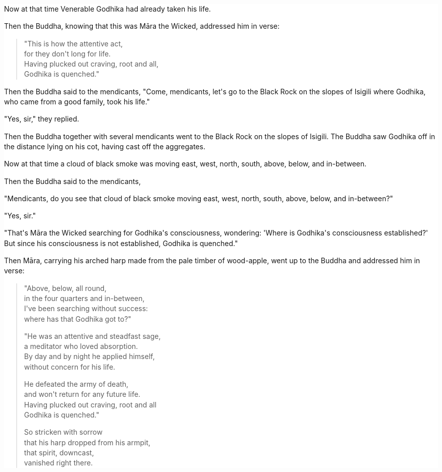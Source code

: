 Now at that time Venerable Godhika had already taken his life.

Then the Buddha, knowing that this was Māra the Wicked,
addressed him in verse:

> "This is how the attentive act,\
> for they don't long for life.\
> Having plucked out craving, root and all,\
> Godhika is quenched."

Then the Buddha said to the mendicants, "Come, mendicants, let's go to
the Black Rock on the slopes of Isigili where Godhika, who came from a
good family, took his life."

"Yes, sir," they replied.

Then the Buddha together with several mendicants went to the Black Rock
on the slopes of Isigili. The Buddha saw Godhika off in the distance
lying on his cot, having cast off the aggregates.

Now at that time a cloud of black smoke was moving east, west, north,
south, above, below, and in-between.

Then the Buddha said to the mendicants,

"Mendicants, do you see that cloud of black smoke moving east, west,
north, south, above, below, and in-between?"

"Yes, sir."

"That's Māra the Wicked searching for Godhika's
consciousness, wondering: 'Where is Godhika's consciousness
established?' But since his consciousness is not established, Godhika is
quenched."

Then Māra, carrying his arched harp made from the pale
timber of wood-apple, went up to the Buddha and addressed him in verse:

> "Above, below, all round,\
> in the four quarters and in-between,\
> I've been searching without success:\
> where has that Godhika got to?"
>
> "He was an attentive and steadfast sage,\
> a meditator who loved absorption.\
> By day and by night he applied himself,\
> without concern for his life.
>
> He defeated the army of death,\
> and won't return for any future life.\
> Having plucked out craving, root and all\
> Godhika is quenched."
>
> So stricken with sorrow\
> that his harp dropped from his armpit,\
> that spirit, downcast,\
> vanished right there.
